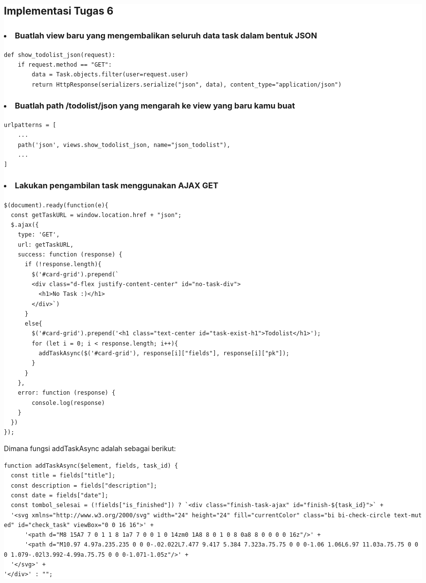 
## Implementasi Tugas 6

### <li> Buatlah view baru yang mengembalikan seluruh data task dalam bentuk JSON </li>
```
def show_todolist_json(request):
    if request.method == "GET":
        data = Task.objects.filter(user=request.user)
        return HttpResponse(serializers.serialize("json", data), content_type="application/json")
```
### <li>  Buatlah path /todolist/json yang mengarah ke view yang baru kamu buat </li>
```
urlpatterns = [
    ...
    path('json', views.show_todolist_json, name="json_todolist"),
    ...
]
```
### <li>  Lakukan pengambilan task menggunakan AJAX GET </li>
```
$(document).ready(function(e){
  const getTaskURL = window.location.href + "json";
  $.ajax({
    type: 'GET',
    url: getTaskURL,
    success: function (response) {
      if (!response.length){
        $('#card-grid').prepend(`
        <div class="d-flex justify-content-center" id="no-task-div">
          <h1>No Task :)</h1>
        </div>`)
      }
      else{
        $('#card-grid').prepend('<h1 class="text-center id="task-exist-h1">Todolist</h1>');
        for (let i = 0; i < response.length; i++){
          addTaskAsync($('#card-grid'), response[i]["fields"], response[i]["pk"]);
        }
      }
    },
    error: function (response) {
        console.log(response)
    }
  })
});
```
Dimana fungsi addTaskAsync adalah sebagai berikut:
```
function addTaskAsync($element, fields, task_id) { 
  const title = fields["title"];
  const description = fields["description"];
  const date = fields["date"];
  const tombol_selesai = (!fields["is_finished"]) ? `<div class="finish-task-ajax" id="finish-${task_id}">` +
  '<svg xmlns="http://www.w3.org/2000/svg" width="24" height="24" fill="currentColor" class="bi bi-check-circle text-muted" id="check_task" viewBox="0 0 16 16">' +
      '<path d="M8 15A7 7 0 1 1 8 1a7 7 0 0 1 0 14zm0 1A8 8 0 1 0 8 0a8 8 0 0 0 0 16z"/>' +
      '<path d="M10.97 4.97a.235.235 0 0 0-.02.022L7.477 9.417 5.384 7.323a.75.75 0 0 0-1.06 1.06L6.97 11.03a.75.75 0 0 0 1.079-.02l3.992-4.99a.75.75 0 0 0-1.071-1.05z"/>' +
  '</svg>' +
'</div>' : "";
```